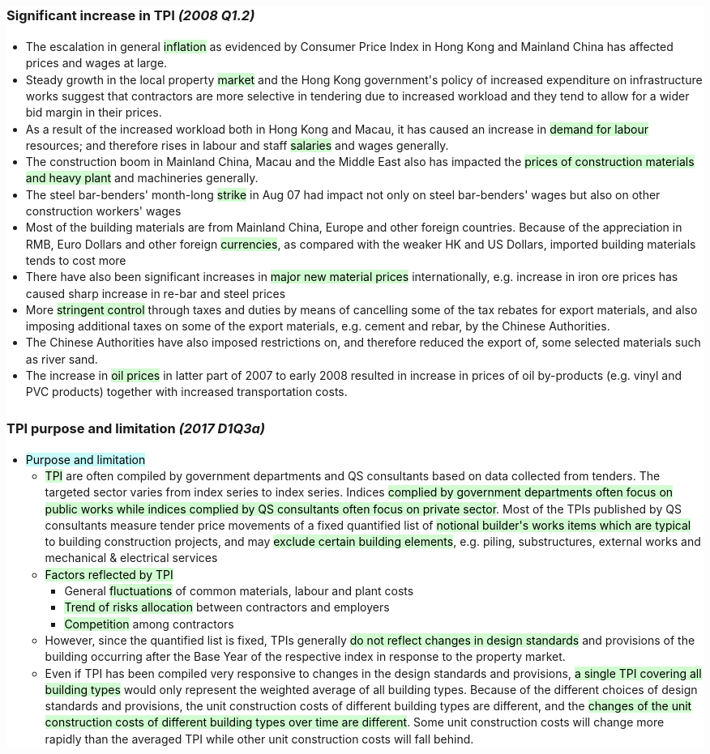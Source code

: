 ### Significant increase in TPI *(2008 Q1.2)*

- The escalation in general <mark style="background: #BBFABBA6;">inflation</mark> as evidenced by Consumer Price Index in Hong Kong and Mainland China has affected prices and wages at large.
- Steady growth in the local property <mark style="background: #BBFABBA6;">market</mark> and the Hong Kong government's policy of increased expenditure on infrastructure works suggest that contractors are more selective in tendering due to increased workload and they tend to allow for a wider bid margin in their prices.
- As a result of the increased workload both in Hong Kong and Macau, it has caused an increase in <mark style="background: #BBFABBA6;">demand for labour</mark> resources; and therefore rises in labour and staff <mark style="background: #BBFABBA6;">salaries</mark> and wages generally.
- The construction boom in Mainland China, Macau and the Middle East also has impacted the <mark style="background: #BBFABBA6;">prices of construction materials and heavy plant</mark> and machineries generally.
- The steel bar-benders' month-long <mark style="background: #BBFABBA6;">strike</mark> in Aug 07 had impact not only on steel bar-benders' wages but also on other construction workers' wages
- Most of the building materials are from Mainland China, Europe and other foreign countries. Because of the appreciation in RMB, Euro Dollars and other foreign <mark style="background: #BBFABBA6;">currencies</mark>, as compared with the weaker HK and US Dollars, imported building materials tends to cost more
- There have also been significant increases in <mark style="background: #BBFABBA6;">major new material prices</mark> internationally, e.g. increase in iron ore prices has caused sharp increase in re-bar and steel prices
- More <mark style="background: #BBFABBA6;">stringent control</mark> through taxes and duties by means of cancelling some of the tax rebates for export materials, and also imposing additional taxes on some of the export materials, e.g. cement and rebar, by the Chinese Authorities.
- The Chinese Authorities have also imposed restrictions on, and therefore reduced the export of, some selected materials such as river sand.
- The increase in <mark style="background: #BBFABBA6;">oil prices</mark> in latter part of 2007 to early 2008 resulted in increase in prices of oil by-products (e.g. vinyl and PVC products) together with increased transportation costs.

### TPI purpose and limitation *(2017 D1Q3a)*

- <mark style="background: #ABF7F7A6;">Purpose and limitation</mark>
	- <mark style="background: #BBFABBA6;">TPI</mark> are often compiled by government departments and QS consultants based on data collected from tenders. The targeted sector varies from index series to index series. Indices <mark style="background: #BBFABBA6;">complied by government departments often focus on public works while indices complied by QS consultants often focus on private sector</mark>. Most of the TPIs published by QS consultants measure tender price movements of a fixed quantified list of <mark style="background: #BBFABBA6;">notional builder's works items which are typical</mark> to building construction projects, and may <mark style="background: #BBFABBA6;">exclude certain building elements</mark>, e.g. piling, substructures, external works and mechanical & electrical services
	- <mark style="background: #BBFABBA6;">Factors reflected by TPI</mark>
		- General <mark style="background: #BBFABBA6;">fluctuations</mark> of common materials, labour and plant costs
		- <mark style="background: #BBFABBA6;">Trend of risks allocation</mark> between contractors and employers
		- <mark style="background: #BBFABBA6;">Competition</mark> among contractors
	- However, since the quantified list is fixed, TPIs generally <mark style="background: #BBFABBA6;">do not reflect changes in design standards</mark> and provisions of the building occurring after the Base Year of the respective index in response to the property market.
	- Even if TPI has been compiled very responsive to changes in the design standards and provisions, <mark style="background: #BBFABBA6;">a single TPI covering all building types</mark> would only represent the weighted average of all building types. Because of the different choices of design standards and provisions, the unit construction costs of different building types are different, and the <mark style="background: #BBFABBA6;">changes of the unit construction costs of different building types over time are different</mark>. Some unit construction costs will change more rapidly than the averaged TPI while other unit construction costs will fall behind.